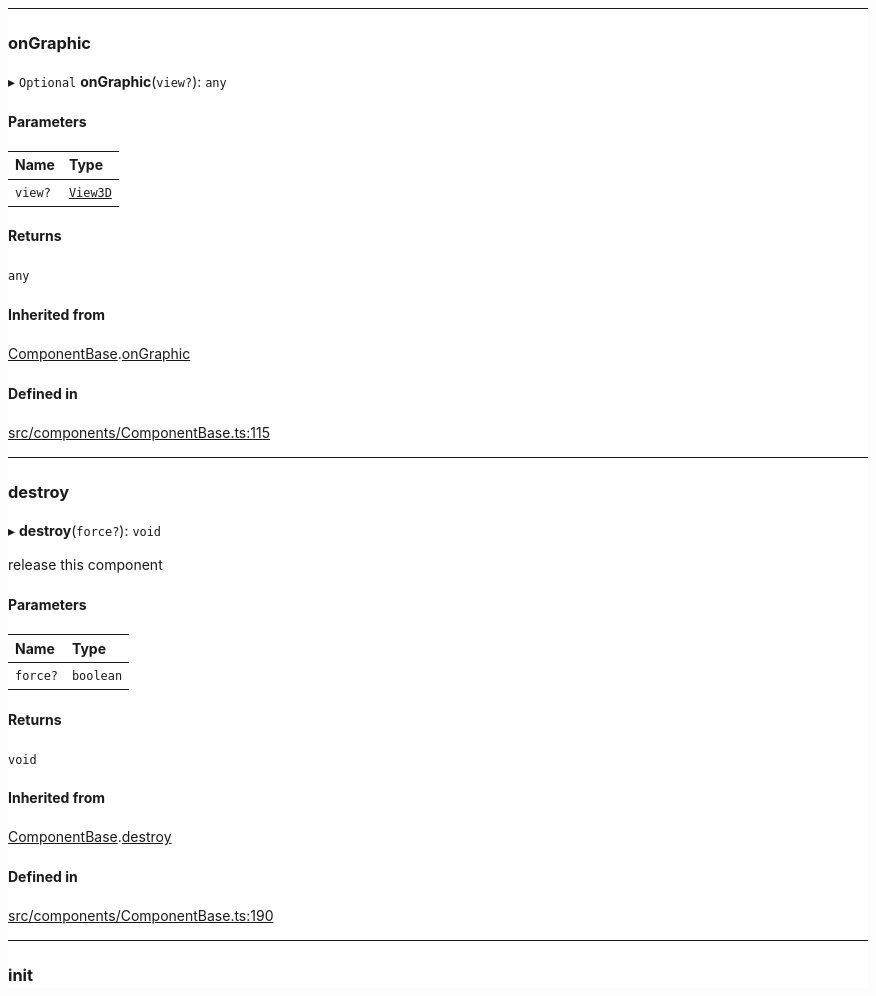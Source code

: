 ___

### onGraphic

▸ `Optional` **onGraphic**(`view?`): `any`

#### Parameters

| Name | Type |
| :------ | :------ |
| `view?` | [`View3D`](View3D.md) |

#### Returns

`any`

#### Inherited from

[ComponentBase](ComponentBase.md).[onGraphic](ComponentBase.md#ongraphic)

#### Defined in

[src/components/ComponentBase.ts:115](https://github.com/Orillusion/orillusion/blob/main/src/components/ComponentBase.ts#L115)

___

### destroy

▸ **destroy**(`force?`): `void`

release this component

#### Parameters

| Name | Type |
| :------ | :------ |
| `force?` | `boolean` |

#### Returns

`void`

#### Inherited from

[ComponentBase](ComponentBase.md).[destroy](ComponentBase.md#destroy)

#### Defined in

[src/components/ComponentBase.ts:190](https://github.com/Orillusion/orillusion/blob/main/src/components/ComponentBase.ts#L190)

___

### init
